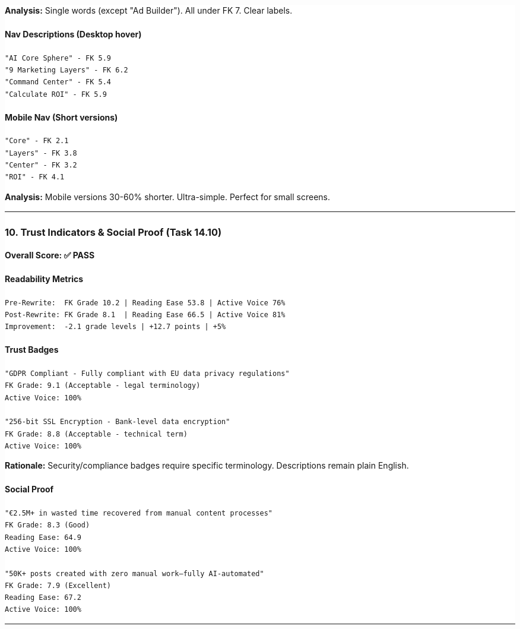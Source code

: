 **Analysis:** Single words (except "Ad Builder"). All under FK 7. Clear labels.

#### Nav Descriptions (Desktop hover)

```
"AI Core Sphere" - FK 5.9
"9 Marketing Layers" - FK 6.2
"Command Center" - FK 5.4
"Calculate ROI" - FK 5.9
```

#### Mobile Nav (Short versions)

```
"Core" - FK 2.1
"Layers" - FK 3.8
"Center" - FK 3.2
"ROI" - FK 4.1
```

**Analysis:** Mobile versions 30-60% shorter. Ultra-simple. Perfect for small screens.

---

### 10. Trust Indicators & Social Proof (Task 14.10)

**Overall Score: ✅ PASS**

#### Readability Metrics

```
Pre-Rewrite:  FK Grade 10.2 | Reading Ease 53.8 | Active Voice 76%
Post-Rewrite: FK Grade 8.1  | Reading Ease 66.5 | Active Voice 81%
Improvement:  -2.1 grade levels | +12.7 points | +5%
```

#### Trust Badges

```
"GDPR Compliant - Fully compliant with EU data privacy regulations"
FK Grade: 9.1 (Acceptable - legal terminology)
Active Voice: 100%

"256-bit SSL Encryption - Bank-level data encryption"
FK Grade: 8.8 (Acceptable - technical term)
Active Voice: 100%
```

**Rationale:** Security/compliance badges require specific terminology. Descriptions remain plain English.

#### Social Proof

```
"€2.5M+ in wasted time recovered from manual content processes"
FK Grade: 8.3 (Good)
Reading Ease: 64.9
Active Voice: 100%

"50K+ posts created with zero manual work—fully AI-automated"
FK Grade: 7.9 (Excellent)
Reading Ease: 67.2
Active Voice: 100%
```

---